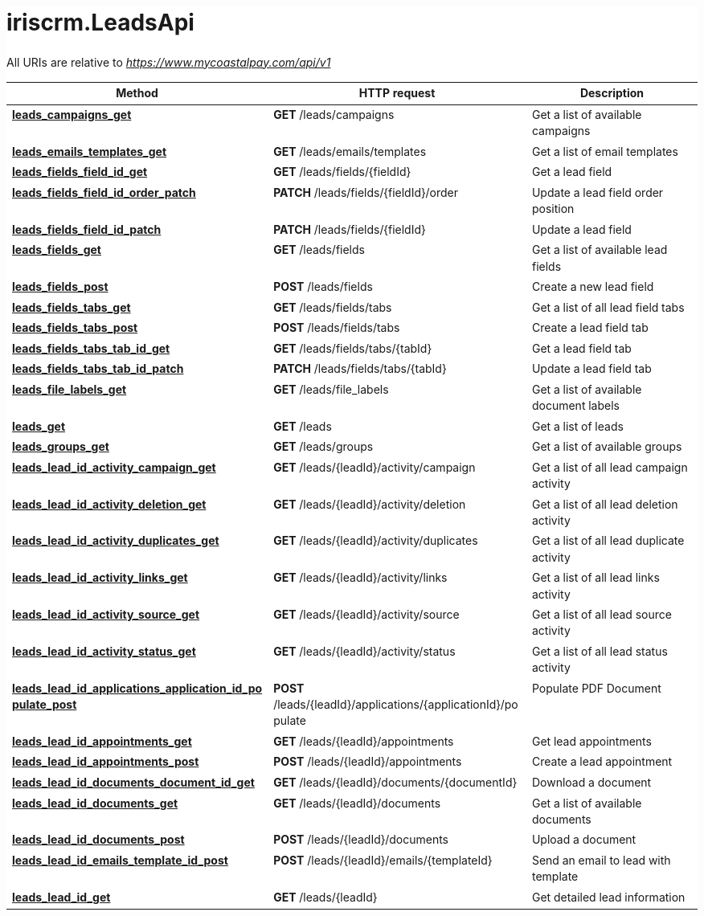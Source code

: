 # iriscrm.LeadsApi

All URIs are relative to *https://www.mycoastalpay.com/api/v1*

Method | HTTP request | Description
------------- | ------------- | -------------
[**leads_campaigns_get**](LeadsApi.md#leads_campaigns_get) | **GET** /leads/campaigns | Get a list of available campaigns
[**leads_emails_templates_get**](LeadsApi.md#leads_emails_templates_get) | **GET** /leads/emails/templates | Get a list of email templates
[**leads_fields_field_id_get**](LeadsApi.md#leads_fields_field_id_get) | **GET** /leads/fields/{fieldId} | Get a lead field
[**leads_fields_field_id_order_patch**](LeadsApi.md#leads_fields_field_id_order_patch) | **PATCH** /leads/fields/{fieldId}/order | Update a lead field order position
[**leads_fields_field_id_patch**](LeadsApi.md#leads_fields_field_id_patch) | **PATCH** /leads/fields/{fieldId} | Update a lead field
[**leads_fields_get**](LeadsApi.md#leads_fields_get) | **GET** /leads/fields | Get a list of available lead fields
[**leads_fields_post**](LeadsApi.md#leads_fields_post) | **POST** /leads/fields | Create a new lead field
[**leads_fields_tabs_get**](LeadsApi.md#leads_fields_tabs_get) | **GET** /leads/fields/tabs | Get a list of all lead field tabs
[**leads_fields_tabs_post**](LeadsApi.md#leads_fields_tabs_post) | **POST** /leads/fields/tabs | Create a lead field tab
[**leads_fields_tabs_tab_id_get**](LeadsApi.md#leads_fields_tabs_tab_id_get) | **GET** /leads/fields/tabs/{tabId} | Get a lead field tab
[**leads_fields_tabs_tab_id_patch**](LeadsApi.md#leads_fields_tabs_tab_id_patch) | **PATCH** /leads/fields/tabs/{tabId} | Update a lead field tab
[**leads_file_labels_get**](LeadsApi.md#leads_file_labels_get) | **GET** /leads/file_labels | Get a list of available document labels
[**leads_get**](LeadsApi.md#leads_get) | **GET** /leads | Get a list of leads
[**leads_groups_get**](LeadsApi.md#leads_groups_get) | **GET** /leads/groups | Get a list of available groups
[**leads_lead_id_activity_campaign_get**](LeadsApi.md#leads_lead_id_activity_campaign_get) | **GET** /leads/{leadId}/activity/campaign | Get a list of all lead campaign activity
[**leads_lead_id_activity_deletion_get**](LeadsApi.md#leads_lead_id_activity_deletion_get) | **GET** /leads/{leadId}/activity/deletion | Get a list of all lead deletion activity
[**leads_lead_id_activity_duplicates_get**](LeadsApi.md#leads_lead_id_activity_duplicates_get) | **GET** /leads/{leadId}/activity/duplicates | Get a list of all lead duplicate activity
[**leads_lead_id_activity_links_get**](LeadsApi.md#leads_lead_id_activity_links_get) | **GET** /leads/{leadId}/activity/links | Get a list of all lead links activity
[**leads_lead_id_activity_source_get**](LeadsApi.md#leads_lead_id_activity_source_get) | **GET** /leads/{leadId}/activity/source | Get a list of all lead source activity
[**leads_lead_id_activity_status_get**](LeadsApi.md#leads_lead_id_activity_status_get) | **GET** /leads/{leadId}/activity/status | Get a list of all lead status activity
[**leads_lead_id_applications_application_id_populate_post**](LeadsApi.md#leads_lead_id_applications_application_id_populate_post) | **POST** /leads/{leadId}/applications/{applicationId}/populate | Populate PDF Document
[**leads_lead_id_appointments_get**](LeadsApi.md#leads_lead_id_appointments_get) | **GET** /leads/{leadId}/appointments | Get lead appointments
[**leads_lead_id_appointments_post**](LeadsApi.md#leads_lead_id_appointments_post) | **POST** /leads/{leadId}/appointments | Create a lead appointment
[**leads_lead_id_documents_document_id_get**](LeadsApi.md#leads_lead_id_documents_document_id_get) | **GET** /leads/{leadId}/documents/{documentId} | Download a document
[**leads_lead_id_documents_get**](LeadsApi.md#leads_lead_id_documents_get) | **GET** /leads/{leadId}/documents | Get a list of available documents
[**leads_lead_id_documents_post**](LeadsApi.md#leads_lead_id_documents_post) | **POST** /leads/{leadId}/documents | Upload a document
[**leads_lead_id_emails_template_id_post**](LeadsApi.md#leads_lead_id_emails_template_id_post) | **POST** /leads/{leadId}/emails/{templateId} | Send an email to lead with template
[**leads_lead_id_get**](LeadsApi.md#leads_lead_id_get) | **GET** /leads/{leadId} | Get detailed lead information